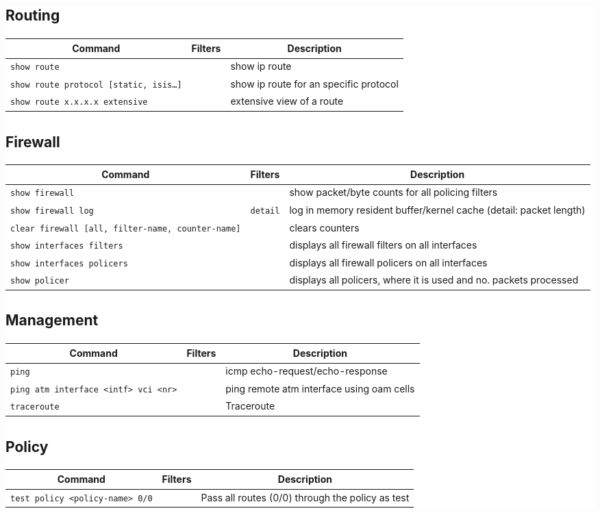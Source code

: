 ## Routing

| Command | Filters | Description |
|--|--|--|
`show route` | | show ip route	
`show route protocol [static, isis…]`| | show ip route for an specific protocol	
`show route x.x.x.x extensive` | | extensive view of a route

## Firewall

| Command | Filters | Description |
|--|--|--|
`show firewall` | | show packet/byte counts for all policing filters	
`show firewall log` | `detail` | log in memory resident buffer/kernel cache (detail: packet length)
`clear firewall [all, filter-name, counter-name]` | | clears counters	
`show interfaces filters` | | displays all firewall filters on all interfaces	
`show interfaces policers` | | displays all firewall policers on all interfaces	
`show policer` | | displays all policers, where it is used and no. packets processed

## Management

| Command | Filters | Description |
|--|--|--|
`ping` | | icmp echo-request/echo-response	
`ping atm interface <intf> vci <nr>` | | ping remote atm interface using oam cells	
`traceroute` | | Traceroute	

## Policy

| Command | Filters | Description |
|--|--|--|
`test policy <policy-name> 0/0` | | Pass all routes (0/0) through the policy as test
